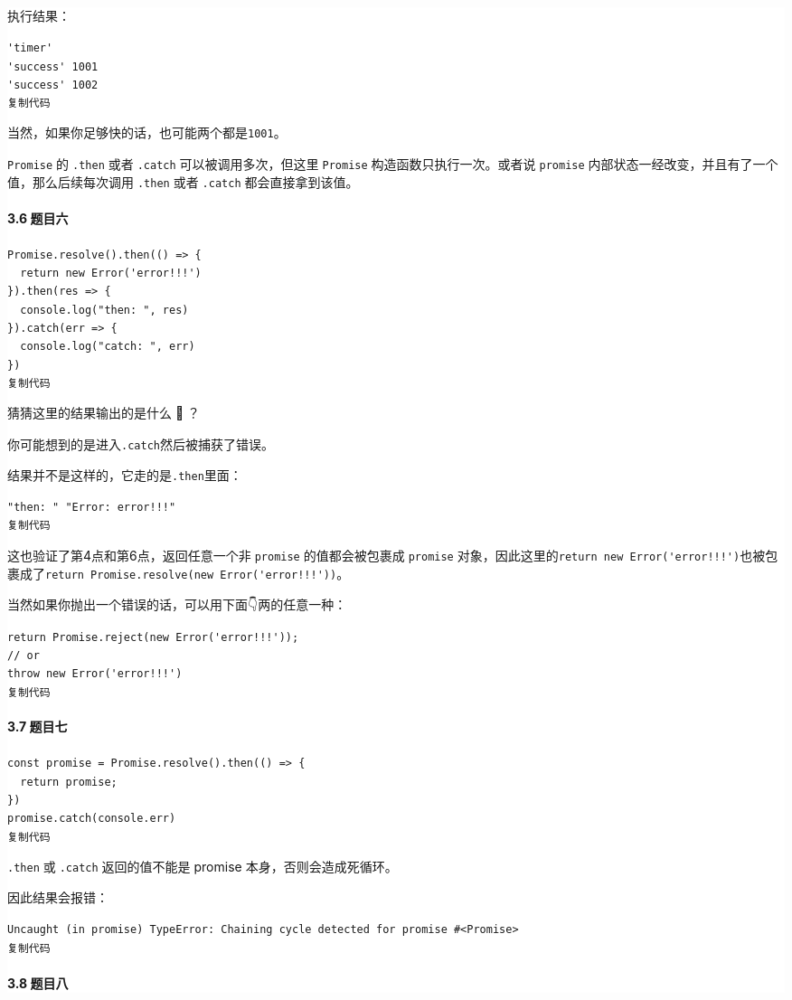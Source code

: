 执行结果：

    'timer'
    'success' 1001
    'success' 1002
    复制代码

当然，如果你足够快的话，也可能两个都是`1001`。

`Promise` 的 `.then` 或者 `.catch` 可以被调用多次，但这里 `Promise` 构造函数只执行一次。或者说 `promise` 内部状态一经改变，并且有了一个值，那么后续每次调用 `.then` 或者 `.catch` 都会直接拿到该值。

#### 3.6 题目六

    Promise.resolve().then(() => {
      return new Error('error!!!')
    }).then(res => {
      console.log("then: ", res)
    }).catch(err => {
      console.log("catch: ", err)
    })
    复制代码

猜猜这里的结果输出的是什么 🤔️ ？

你可能想到的是进入`.catch`然后被捕获了错误。

结果并不是这样的，它走的是`.then`里面：

    "then: " "Error: error!!!"
    复制代码

这也验证了第4点和第6点，返回任意一个非 `promise` 的值都会被包裹成 `promise` 对象，因此这里的`return new Error('error!!!')`也被包裹成了`return Promise.resolve(new Error('error!!!'))`。

当然如果你抛出一个错误的话，可以用下面👇两的任意一种：

    return Promise.reject(new Error('error!!!'));
    // or
    throw new Error('error!!!')
    复制代码

#### 3.7 题目七

    const promise = Promise.resolve().then(() => {
      return promise;
    })
    promise.catch(console.err)
    复制代码

`.then` 或 `.catch` 返回的值不能是 promise 本身，否则会造成死循环。

因此结果会报错：

    Uncaught (in promise) TypeError: Chaining cycle detected for promise #<Promise>
    复制代码

#### 3.8 题目八
